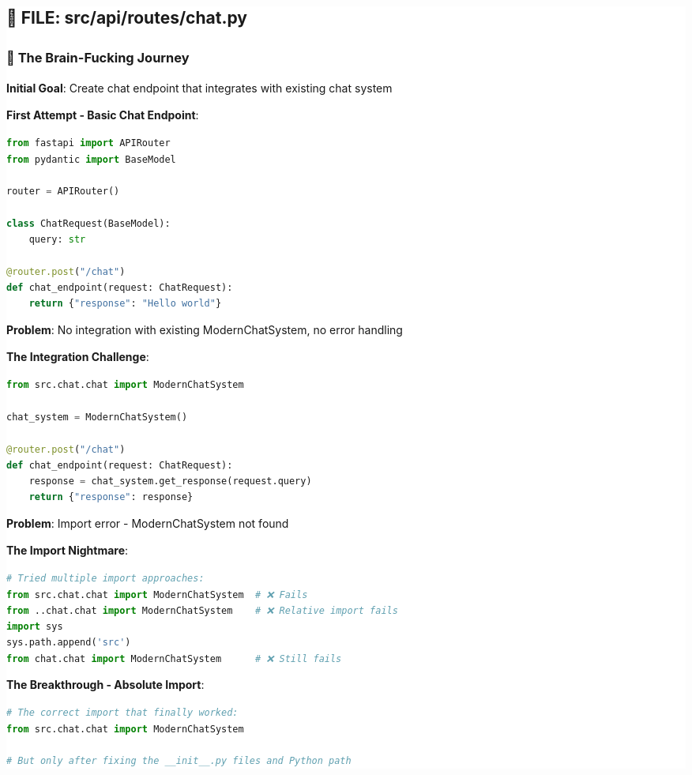 
## 📁 **FILE: src/api/routes/chat.py**

### 🧠 **The Brain-Fucking Journey**

**Initial Goal**: Create chat endpoint that integrates with existing chat system

**First Attempt - Basic Chat Endpoint**:
```python
from fastapi import APIRouter
from pydantic import BaseModel

router = APIRouter()

class ChatRequest(BaseModel):
    query: str

@router.post("/chat")
def chat_endpoint(request: ChatRequest):
    return {"response": "Hello world"}
```

**Problem**: No integration with existing ModernChatSystem, no error handling

**The Integration Challenge**:
```python
from src.chat.chat import ModernChatSystem

chat_system = ModernChatSystem()

@router.post("/chat")
def chat_endpoint(request: ChatRequest):
    response = chat_system.get_response(request.query)
    return {"response": response}
```

**Problem**: Import error - ModernChatSystem not found

**The Import Nightmare**:
```python
# Tried multiple import approaches:
from src.chat.chat import ModernChatSystem  # ❌ Fails
from ..chat.chat import ModernChatSystem    # ❌ Relative import fails
import sys
sys.path.append('src')
from chat.chat import ModernChatSystem      # ❌ Still fails
```

**The Breakthrough - Absolute Import**:
```python
# The correct import that finally worked:
from src.chat.chat import ModernChatSystem

# But only after fixing the __init__.py files and Python path
```
